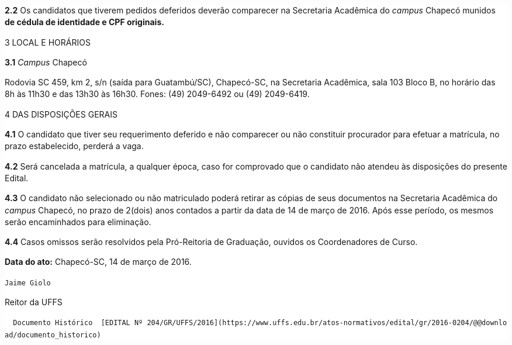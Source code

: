  **2.2** Os candidatos que tiverem pedidos deferidos deverão comparecer na Secretaria Acadêmica do *campus* Chapecó munidos **de cédula de identidade e CPF originais.**

 3 LOCAL E HORÁRIOS

 **3.1** *Campus* Chapecó

 Rodovia SC 459, km 2, s/n (saída para Guatambú/SC), Chapecó-SC, na Secretaria Acadêmica, sala 103 Bloco B, no horário das 8h às 11h30 e das 13h30 às 16h30. Fones: (49) 2049-6492 ou (49) 2049-6419.

 4 DAS DISPOSIÇÕES GERAIS

 **4.1** O candidato que tiver seu requerimento deferido e não comparecer ou não constituir procurador para efetuar a matrícula, no prazo estabelecido, perderá a vaga.

 **4.2** Será cancelada a matrícula, a qualquer época, caso for comprovado que o candidato não atendeu às disposições do presente Edital.

 **4.3** O candidato não selecionado ou não matriculado poderá retirar as cópias de seus documentos na Secretaria Acadêmica do *campus* Chapecó, no prazo de 2(dois) anos contados a partir da data de 14 de março de 2016. Após esse período, os mesmos serão encaminhados para eliminação.

 **4.4** Casos omissos serão resolvidos pela Pró-Reitoria de Graduação, ouvidos os Coordenadores de Curso.

  

   **Data do ato:** Chapecó-SC, 14 de março de 2016.   
 

    Jaime Giolo   
 Reitor da UFFS 

      Documento Histórico  [EDITAL Nº 204/GR/UFFS/2016](https://www.uffs.edu.br/atos-normativos/edital/gr/2016-0204/@@download/documento_historico)     
      